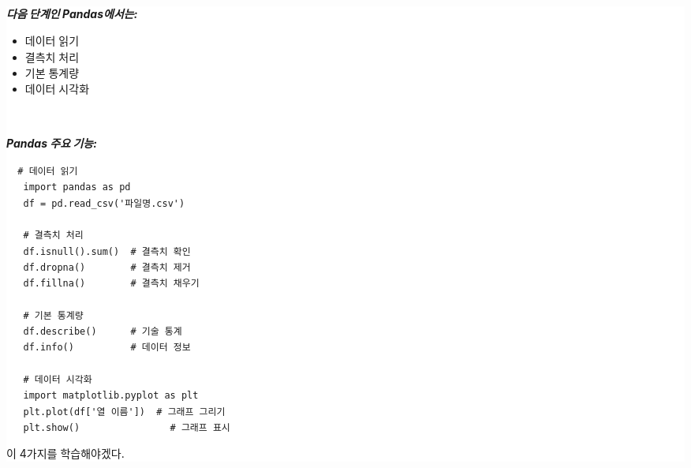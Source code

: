 
***다음 단계인 Pandas에서는:***
- 데이터 읽기
- 결측치 처리
- 기본 통계량
- 데이터 시각화

<br>

***Pandas 주요 기능:***

```
  # 데이터 읽기
   import pandas as pd
   df = pd.read_csv('파일명.csv')

   # 결측치 처리
   df.isnull().sum()  # 결측치 확인
   df.dropna()        # 결측치 제거
   df.fillna()        # 결측치 채우기

   # 기본 통계량
   df.describe()      # 기술 통계
   df.info()          # 데이터 정보

   # 데이터 시각화
   import matplotlib.pyplot as plt
   plt.plot(df['열 이름'])  # 그래프 그리기
   plt.show()                # 그래프 표시
```

이 4가지를 학습해야겠다.
